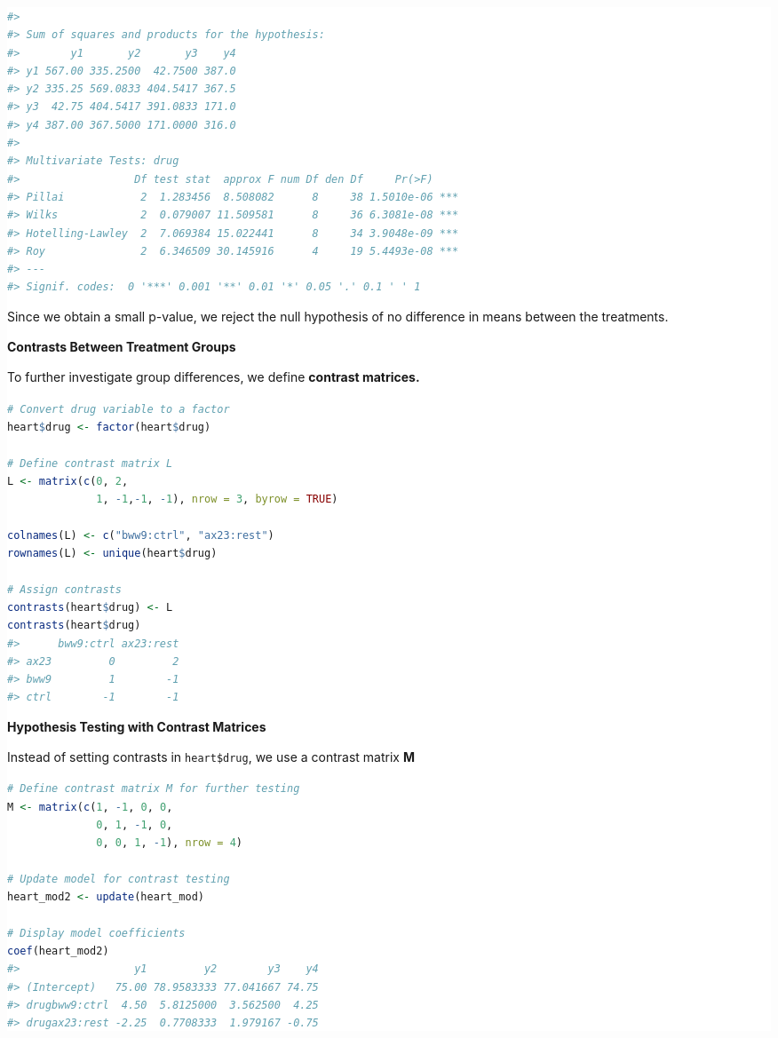 ```r
#> 
#> Sum of squares and products for the hypothesis:
#>        y1       y2       y3    y4
#> y1 567.00 335.2500  42.7500 387.0
#> y2 335.25 569.0833 404.5417 367.5
#> y3  42.75 404.5417 391.0833 171.0
#> y4 387.00 367.5000 171.0000 316.0
#> 
#> Multivariate Tests: drug
#>                  Df test stat  approx F num Df den Df     Pr(>F)    
#> Pillai            2  1.283456  8.508082      8     38 1.5010e-06 ***
#> Wilks             2  0.079007 11.509581      8     36 6.3081e-08 ***
#> Hotelling-Lawley  2  7.069384 15.022441      8     34 3.9048e-09 ***
#> Roy               2  6.346509 30.145916      4     19 5.4493e-08 ***
#> ---
#> Signif. codes:  0 '***' 0.001 '**' 0.01 '*' 0.05 '.' 0.1 ' ' 1
```

Since we obtain a small p-value, we reject the null hypothesis of no difference in means between the treatments.

**Contrasts Between Treatment Groups**

To further investigate group differences, we define **contrast matrices.**


```r
# Convert drug variable to a factor
heart$drug <- factor(heart$drug)

# Define contrast matrix L
L <- matrix(c(0, 2,
              1, -1,-1, -1), nrow = 3, byrow = TRUE)

colnames(L) <- c("bww9:ctrl", "ax23:rest")
rownames(L) <- unique(heart$drug)

# Assign contrasts
contrasts(heart$drug) <- L
contrasts(heart$drug)
#>      bww9:ctrl ax23:rest
#> ax23         0         2
#> bww9         1        -1
#> ctrl        -1        -1
```

**Hypothesis Testing with Contrast Matrices**

Instead of setting contrasts in `heart$drug`, we use a contrast matrix $\mathbf{M}$


```r
# Define contrast matrix M for further testing
M <- matrix(c(1, -1, 0, 0,
              0, 1, -1, 0,
              0, 0, 1, -1), nrow = 4)

# Update model for contrast testing
heart_mod2 <- update(heart_mod)

# Display model coefficients
coef(heart_mod2)
#>                  y1         y2        y3    y4
#> (Intercept)   75.00 78.9583333 77.041667 74.75
#> drugbww9:ctrl  4.50  5.8125000  3.562500  4.25
#> drugax23:rest -2.25  0.7708333  1.979167 -0.75
```
